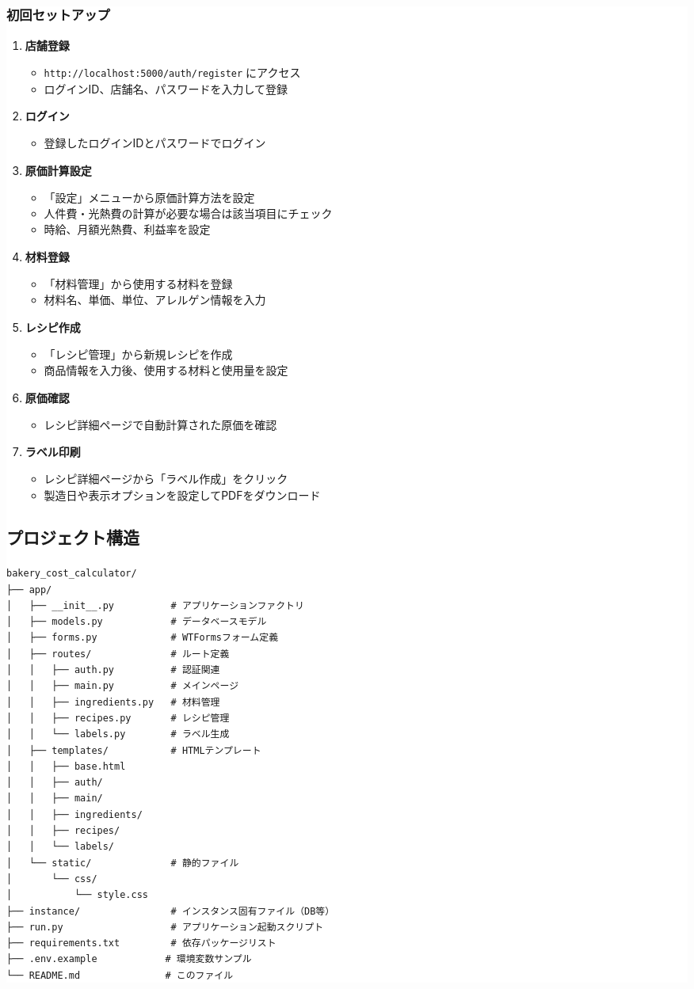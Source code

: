 ### 初回セットアップ

1. **店舗登録**
   - `http://localhost:5000/auth/register` にアクセス
   - ログインID、店舗名、パスワードを入力して登録

2. **ログイン**
   - 登録したログインIDとパスワードでログイン

3. **原価計算設定**
   - 「設定」メニューから原価計算方法を設定
   - 人件費・光熱費の計算が必要な場合は該当項目にチェック
   - 時給、月額光熱費、利益率を設定

4. **材料登録**
   - 「材料管理」から使用する材料を登録
   - 材料名、単価、単位、アレルゲン情報を入力

5. **レシピ作成**
   - 「レシピ管理」から新規レシピを作成
   - 商品情報を入力後、使用する材料と使用量を設定

6. **原価確認**
   - レシピ詳細ページで自動計算された原価を確認

7. **ラベル印刷**
   - レシピ詳細ページから「ラベル作成」をクリック
   - 製造日や表示オプションを設定してPDFをダウンロード

## プロジェクト構造

```
bakery_cost_calculator/
├── app/
│   ├── __init__.py          # アプリケーションファクトリ
│   ├── models.py            # データベースモデル
│   ├── forms.py             # WTFormsフォーム定義
│   ├── routes/              # ルート定義
│   │   ├── auth.py          # 認証関連
│   │   ├── main.py          # メインページ
│   │   ├── ingredients.py   # 材料管理
│   │   ├── recipes.py       # レシピ管理
│   │   └── labels.py        # ラベル生成
│   ├── templates/           # HTMLテンプレート
│   │   ├── base.html
│   │   ├── auth/
│   │   ├── main/
│   │   ├── ingredients/
│   │   ├── recipes/
│   │   └── labels/
│   └── static/              # 静的ファイル
│       └── css/
│           └── style.css
├── instance/                # インスタンス固有ファイル（DB等）
├── run.py                   # アプリケーション起動スクリプト
├── requirements.txt         # 依存パッケージリスト
├── .env.example            # 環境変数サンプル
└── README.md               # このファイル
```

